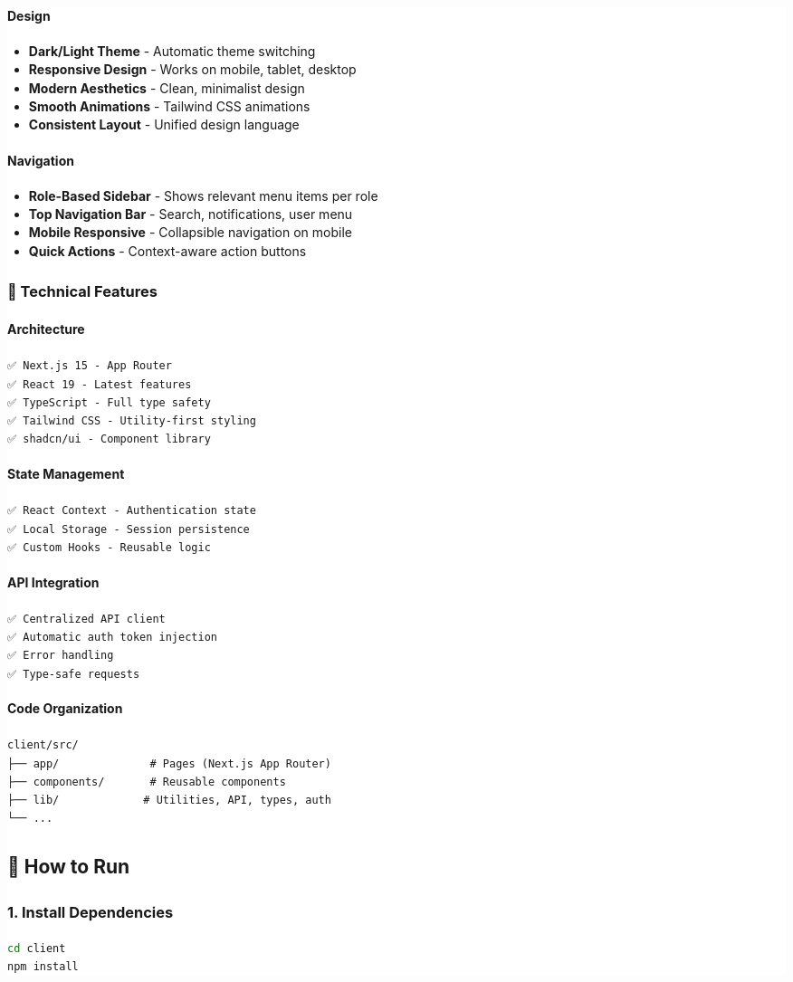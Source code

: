 #### Design
- **Dark/Light Theme** - Automatic theme switching
- **Responsive Design** - Works on mobile, tablet, desktop
- **Modern Aesthetics** - Clean, minimalist design
- **Smooth Animations** - Tailwind CSS animations
- **Consistent Layout** - Unified design language

#### Navigation
- **Role-Based Sidebar** - Shows relevant menu items per role
- **Top Navigation Bar** - Search, notifications, user menu
- **Mobile Responsive** - Collapsible navigation on mobile
- **Quick Actions** - Context-aware action buttons

### 🔧 Technical Features

#### Architecture
```
✅ Next.js 15 - App Router
✅ React 19 - Latest features
✅ TypeScript - Full type safety
✅ Tailwind CSS - Utility-first styling
✅ shadcn/ui - Component library
```

#### State Management
```
✅ React Context - Authentication state
✅ Local Storage - Session persistence
✅ Custom Hooks - Reusable logic
```

#### API Integration
```
✅ Centralized API client
✅ Automatic auth token injection
✅ Error handling
✅ Type-safe requests
```

#### Code Organization
```
client/src/
├── app/              # Pages (Next.js App Router)
├── components/       # Reusable components
├── lib/             # Utilities, API, types, auth
└── ...
```

## 🚀 How to Run

### 1. Install Dependencies
```bash
cd client
npm install
```
